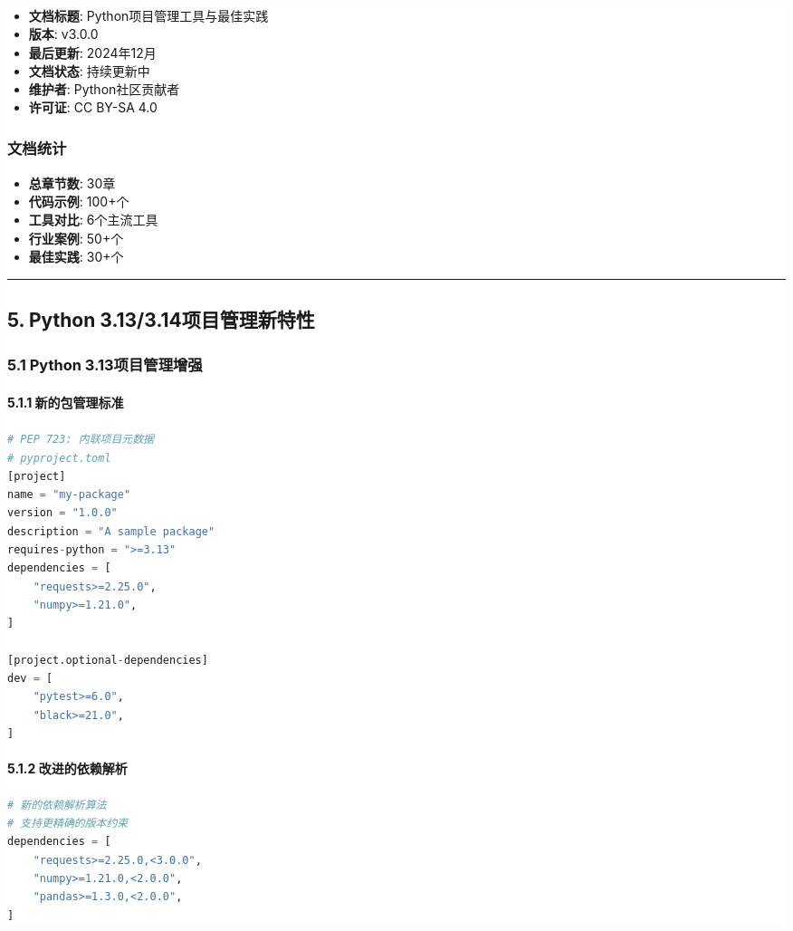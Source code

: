 - __文档标题__: Python项目管理工具与最佳实践
- __版本__: v3.0.0
- __最后更新__: 2024年12月
- __文档状态__: 持续更新中
- __维护者__: Python社区贡献者
- __许可证__: CC BY-SA 4.0

### 文档统计

- __总章节数__: 30章
- __代码示例__: 100+个
- __工具对比__: 6个主流工具
- __行业案例__: 50+个
- __最佳实践__: 30+个

---

## 5. Python 3.13/3.14项目管理新特性

### 5.1 Python 3.13项目管理增强

#### 5.1.1 新的包管理标准

```python
# PEP 723: 内联项目元数据
# pyproject.toml
[project]
name = "my-package"
version = "1.0.0"
description = "A sample package"
requires-python = ">=3.13"
dependencies = [
    "requests>=2.25.0",
    "numpy>=1.21.0",
]

[project.optional-dependencies]
dev = [
    "pytest>=6.0",
    "black>=21.0",
]
```

#### 5.1.2 改进的依赖解析

```python
# 新的依赖解析算法
# 支持更精确的版本约束
dependencies = [
    "requests>=2.25.0,<3.0.0",
    "numpy>=1.21.0,<2.0.0",
    "pandas>=1.3.0,<2.0.0",
]
```

